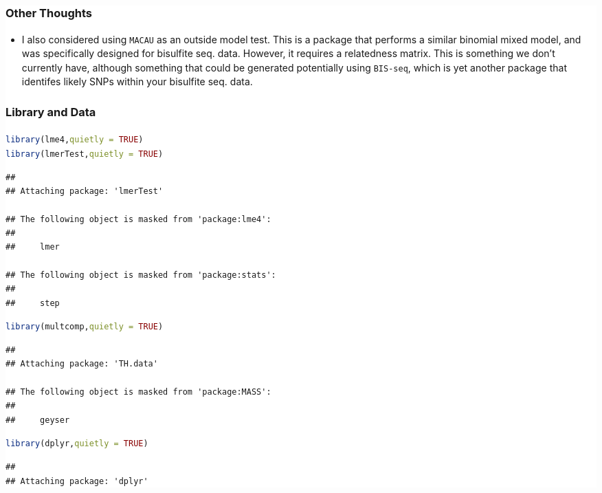 ### Other Thoughts

  - I also considered using `MACAU` as an outside model test. This is a
    package that performs a similar binomial mixed model, and was
    specifically designed for bisulfite seq. data. However, it requires
    a relatedness matrix. This is something we don’t currently have,
    although something that could be generated potentially using
    `BIS-seq`, which is yet another package that identifes likely SNPs
    within your bisulfite seq. data.

### Library and Data

``` r
library(lme4,quietly = TRUE)
library(lmerTest,quietly = TRUE)
```

    ## 
    ## Attaching package: 'lmerTest'

    ## The following object is masked from 'package:lme4':
    ## 
    ##     lmer

    ## The following object is masked from 'package:stats':
    ## 
    ##     step

``` r
library(multcomp,quietly = TRUE)
```

    ## 
    ## Attaching package: 'TH.data'

    ## The following object is masked from 'package:MASS':
    ## 
    ##     geyser

``` r
library(dplyr,quietly = TRUE)
```

    ## 
    ## Attaching package: 'dplyr'
